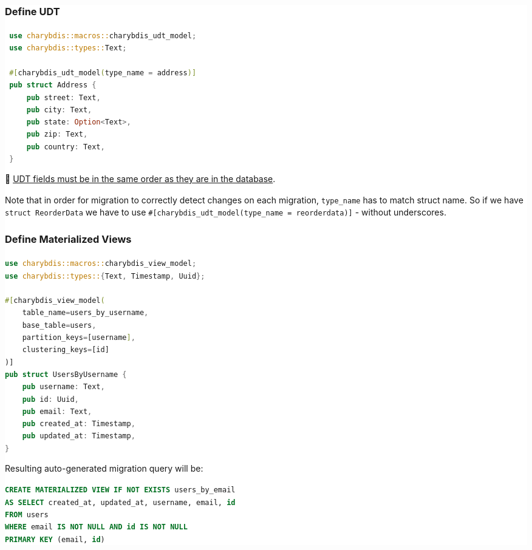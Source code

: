 ### Define UDT

 ```rust
  use charybdis::macros::charybdis_udt_model;
  use charybdis::types::Text;
  
  #[charybdis_udt_model(type_name = address)]
  pub struct Address {
      pub street: Text,
      pub city: Text,
      pub state: Option<Text>,
      pub zip: Text,
      pub country: Text,
  }
  ```

🚨 [UDT fields must be in the same order as they are in the database](https://rust-driver.docs.scylladb.com/stable/data-types/udt.html).

Note that in order for migration to correctly detect changes on each migration, `type_name` has to
match struct name. So if we have `struct ReorderData` we have to use
`#[charybdis_udt_model(type_name = reorderdata)]` - without underscores.

### Define Materialized Views

  ```rust
  use charybdis::macros::charybdis_view_model;
  use charybdis::types::{Text, Timestamp, Uuid};
  
  #[charybdis_view_model(
      table_name=users_by_username,
      base_table=users,
      partition_keys=[username],
      clustering_keys=[id]
  )]
  pub struct UsersByUsername {
      pub username: Text,
      pub id: Uuid,
      pub email: Text,
      pub created_at: Timestamp,
      pub updated_at: Timestamp,
  }
  
  ```

Resulting auto-generated migration query will be:

  ```sql
  CREATE MATERIALIZED VIEW IF NOT EXISTS users_by_email
  AS SELECT created_at, updated_at, username, email, id
  FROM users
  WHERE email IS NOT NULL AND id IS NOT NULL
  PRIMARY KEY (email, id)
  ```
